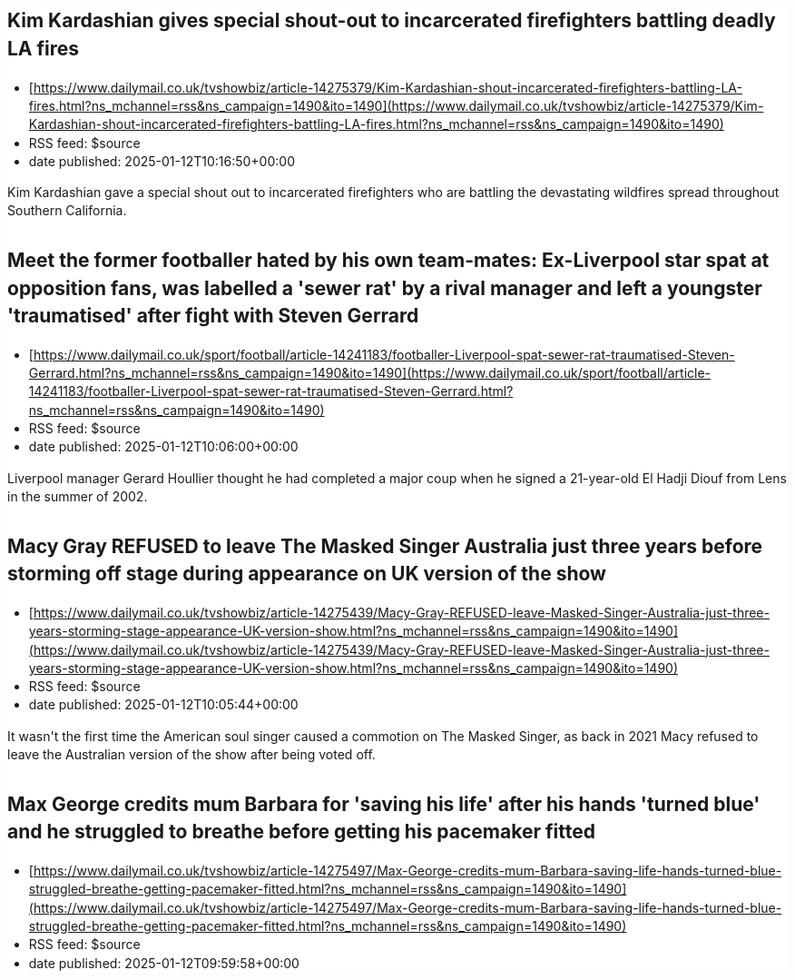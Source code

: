 ## Kim Kardashian gives special shout-out to incarcerated firefighters battling deadly LA fires
 - [https://www.dailymail.co.uk/tvshowbiz/article-14275379/Kim-Kardashian-shout-incarcerated-firefighters-battling-LA-fires.html?ns_mchannel=rss&ns_campaign=1490&ito=1490](https://www.dailymail.co.uk/tvshowbiz/article-14275379/Kim-Kardashian-shout-incarcerated-firefighters-battling-LA-fires.html?ns_mchannel=rss&ns_campaign=1490&ito=1490)
 - RSS feed: $source
 - date published: 2025-01-12T10:16:50+00:00

Kim Kardashian gave a special shout out to incarcerated firefighters who are battling the devastating wildfires spread throughout Southern California.

## Meet the former footballer hated by his own team-mates: Ex-Liverpool star spat at opposition fans, was labelled a 'sewer rat' by a rival manager and left a youngster 'traumatised' after fight with Steven Gerrard
 - [https://www.dailymail.co.uk/sport/football/article-14241183/footballer-Liverpool-spat-sewer-rat-traumatised-Steven-Gerrard.html?ns_mchannel=rss&ns_campaign=1490&ito=1490](https://www.dailymail.co.uk/sport/football/article-14241183/footballer-Liverpool-spat-sewer-rat-traumatised-Steven-Gerrard.html?ns_mchannel=rss&ns_campaign=1490&ito=1490)
 - RSS feed: $source
 - date published: 2025-01-12T10:06:00+00:00

Liverpool manager Gerard Houllier thought he had completed a major coup when he signed a 21-year-old El Hadji Diouf from Lens in the summer of 2002.

## Macy Gray REFUSED to leave The Masked Singer Australia just three years before storming off stage during appearance on UK version of the show
 - [https://www.dailymail.co.uk/tvshowbiz/article-14275439/Macy-Gray-REFUSED-leave-Masked-Singer-Australia-just-three-years-storming-stage-appearance-UK-version-show.html?ns_mchannel=rss&ns_campaign=1490&ito=1490](https://www.dailymail.co.uk/tvshowbiz/article-14275439/Macy-Gray-REFUSED-leave-Masked-Singer-Australia-just-three-years-storming-stage-appearance-UK-version-show.html?ns_mchannel=rss&ns_campaign=1490&ito=1490)
 - RSS feed: $source
 - date published: 2025-01-12T10:05:44+00:00

It wasn't the first time the American soul singer caused a commotion on The Masked Singer, as back in 2021 Macy refused to leave the Australian version of the show after being voted off.

## Max George credits mum Barbara for 'saving his life' after his hands 'turned blue' and he struggled to breathe before getting his pacemaker fitted
 - [https://www.dailymail.co.uk/tvshowbiz/article-14275497/Max-George-credits-mum-Barbara-saving-life-hands-turned-blue-struggled-breathe-getting-pacemaker-fitted.html?ns_mchannel=rss&ns_campaign=1490&ito=1490](https://www.dailymail.co.uk/tvshowbiz/article-14275497/Max-George-credits-mum-Barbara-saving-life-hands-turned-blue-struggled-breathe-getting-pacemaker-fitted.html?ns_mchannel=rss&ns_campaign=1490&ito=1490)
 - RSS feed: $source
 - date published: 2025-01-12T09:59:58+00:00
